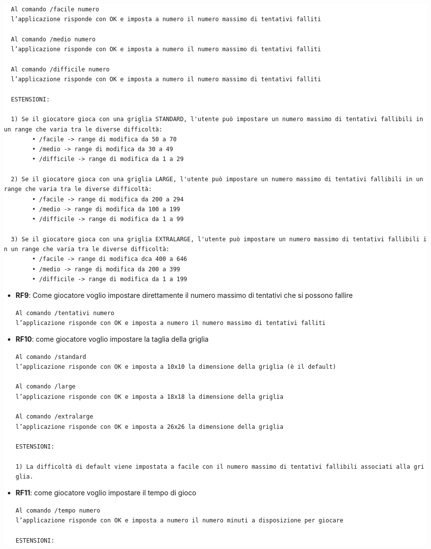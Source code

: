       Al comando /facile numero
      l’applicazione risponde con OK e imposta a numero il numero massimo di tentativi falliti

      Al comando /medio numero
      l’applicazione risponde con OK e imposta a numero il numero massimo di tentativi falliti

      Al comando /difficile numero
      l’applicazione risponde con OK e imposta a numero il numero massimo di tentativi falliti

      ESTENSIONI:
      
      1) Se il giocatore gioca con una griglia STANDARD, l'utente può impostare un numero massimo di tentativi fallibili in un range che varia tra le diverse difficoltà:
            • /facile -> range di modifica da 50 a 70
            • /medio -> range di modifica da 30 a 49
            • /difficile -> range di modifica da 1 a 29
      
      2) Se il giocatore gioca con una griglia LARGE, l'utente può impostare un numero massimo di tentativi fallibili in un range che varia tra le diverse difficoltà:
            • /facile -> range di modifica da 200 a 294
            • /medio -> range di modifica da 100 a 199
            • /difficile -> range di modifica da 1 a 99
      
      3) Se il giocatore gioca con una griglia EXTRALARGE, l'utente può impostare un numero massimo di tentativi fallibili in un range che varia tra le diverse difficoltà:
            • /facile -> range di modifica dca 400 a 646
            • /medio -> range di modifica da 200 a 399
            • /difficile -> range di modifica da 1 a 199

- **RF9**: Come giocatore voglio impostare direttamente il numero massimo di tentativi che si possono fallire

      Al comando /tentativi numero
      l’applicazione risponde con OK e imposta a numero il numero massimo di tentativi falliti

- **RF10**: come giocatore voglio impostare la taglia della griglia

      Al comando /standard
      l’applicazione risponde con OK e imposta a 10x10 la dimensione della griglia (è il default)
      
      Al comando /large
      l’applicazione risponde con OK e imposta a 18x18 la dimensione della griglia

      Al comando /extralarge
      l’applicazione risponde con OK e imposta a 26x26 la dimensione della griglia

      ESTENSIONI:

      1) La difficoltà di default viene impostata a facile con il numero massimo di tentativi fallibili associati alla griglia.

      

- **RF11**: come giocatore voglio impostare il tempo di gioco

      Al comando /tempo numero
      l’applicazione risponde con OK e imposta a numero il numero minuti a disposizione per giocare

      ESTENSIONI:
